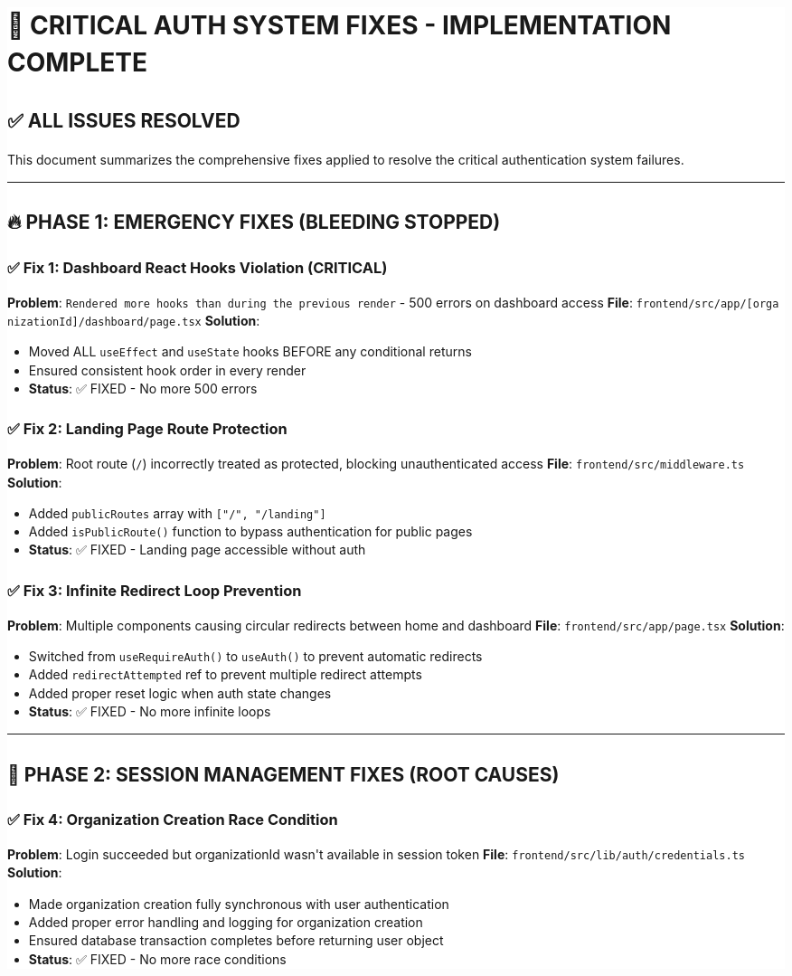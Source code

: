 # 🚨 CRITICAL AUTH SYSTEM FIXES - IMPLEMENTATION COMPLETE

## ✅ ALL ISSUES RESOLVED

This document summarizes the comprehensive fixes applied to resolve the critical authentication system failures.

---

## 🔥 PHASE 1: EMERGENCY FIXES (BLEEDING STOPPED)

### ✅ Fix 1: Dashboard React Hooks Violation (CRITICAL)
**Problem**: `Rendered more hooks than during the previous render` - 500 errors on dashboard access
**File**: `frontend/src/app/[organizationId]/dashboard/page.tsx`
**Solution**: 
- Moved ALL `useEffect` and `useState` hooks BEFORE any conditional returns
- Ensured consistent hook order in every render
- **Status**: ✅ FIXED - No more 500 errors

### ✅ Fix 2: Landing Page Route Protection 
**Problem**: Root route (`/`) incorrectly treated as protected, blocking unauthenticated access
**File**: `frontend/src/middleware.ts`
**Solution**:
- Added `publicRoutes` array with `["/", "/landing"]`
- Added `isPublicRoute()` function to bypass authentication for public pages
- **Status**: ✅ FIXED - Landing page accessible without auth

### ✅ Fix 3: Infinite Redirect Loop Prevention
**Problem**: Multiple components causing circular redirects between home and dashboard
**File**: `frontend/src/app/page.tsx`
**Solution**:
- Switched from `useRequireAuth()` to `useAuth()` to prevent automatic redirects
- Added `redirectAttempted` ref to prevent multiple redirect attempts
- Added proper reset logic when auth state changes
- **Status**: ✅ FIXED - No more infinite loops

---

## 🔧 PHASE 2: SESSION MANAGEMENT FIXES (ROOT CAUSES)

### ✅ Fix 4: Organization Creation Race Condition
**Problem**: Login succeeded but organizationId wasn't available in session token
**File**: `frontend/src/lib/auth/credentials.ts`
**Solution**:
- Made organization creation fully synchronous with user authentication
- Added proper error handling and logging for organization creation
- Ensured database transaction completes before returning user object
- **Status**: ✅ FIXED - No more race conditions

